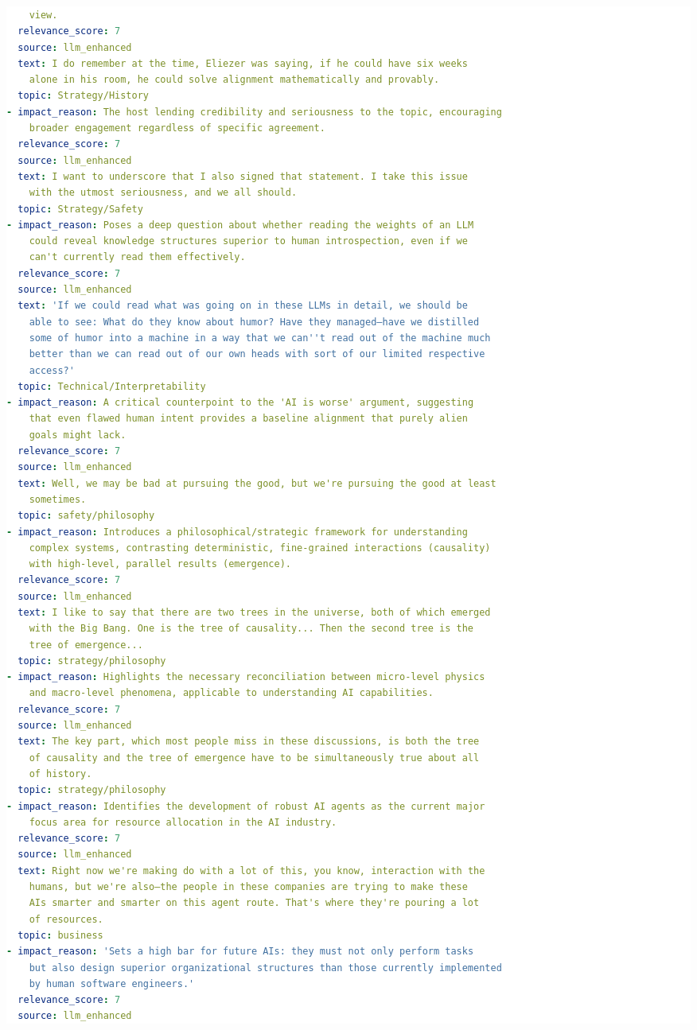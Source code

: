 ```yaml
    view.
  relevance_score: 7
  source: llm_enhanced
  text: I do remember at the time, Eliezer was saying, if he could have six weeks
    alone in his room, he could solve alignment mathematically and provably.
  topic: Strategy/History
- impact_reason: The host lending credibility and seriousness to the topic, encouraging
    broader engagement regardless of specific agreement.
  relevance_score: 7
  source: llm_enhanced
  text: I want to underscore that I also signed that statement. I take this issue
    with the utmost seriousness, and we all should.
  topic: Strategy/Safety
- impact_reason: Poses a deep question about whether reading the weights of an LLM
    could reveal knowledge structures superior to human introspection, even if we
    can't currently read them effectively.
  relevance_score: 7
  source: llm_enhanced
  text: 'If we could read what was going on in these LLMs in detail, we should be
    able to see: What do they know about humor? Have they managed—have we distilled
    some of humor into a machine in a way that we can''t read out of the machine much
    better than we can read out of our own heads with sort of our limited respective
    access?'
  topic: Technical/Interpretability
- impact_reason: A critical counterpoint to the 'AI is worse' argument, suggesting
    that even flawed human intent provides a baseline alignment that purely alien
    goals might lack.
  relevance_score: 7
  source: llm_enhanced
  text: Well, we may be bad at pursuing the good, but we're pursuing the good at least
    sometimes.
  topic: safety/philosophy
- impact_reason: Introduces a philosophical/strategic framework for understanding
    complex systems, contrasting deterministic, fine-grained interactions (causality)
    with high-level, parallel results (emergence).
  relevance_score: 7
  source: llm_enhanced
  text: I like to say that there are two trees in the universe, both of which emerged
    with the Big Bang. One is the tree of causality... Then the second tree is the
    tree of emergence...
  topic: strategy/philosophy
- impact_reason: Highlights the necessary reconciliation between micro-level physics
    and macro-level phenomena, applicable to understanding AI capabilities.
  relevance_score: 7
  source: llm_enhanced
  text: The key part, which most people miss in these discussions, is both the tree
    of causality and the tree of emergence have to be simultaneously true about all
    of history.
  topic: strategy/philosophy
- impact_reason: Identifies the development of robust AI agents as the current major
    focus area for resource allocation in the AI industry.
  relevance_score: 7
  source: llm_enhanced
  text: Right now we're making do with a lot of this, you know, interaction with the
    humans, but we're also—the people in these companies are trying to make these
    AIs smarter and smarter on this agent route. That's where they're pouring a lot
    of resources.
  topic: business
- impact_reason: 'Sets a high bar for future AIs: they must not only perform tasks
    but also design superior organizational structures than those currently implemented
    by human software engineers.'
  relevance_score: 7
  source: llm_enhanced
```